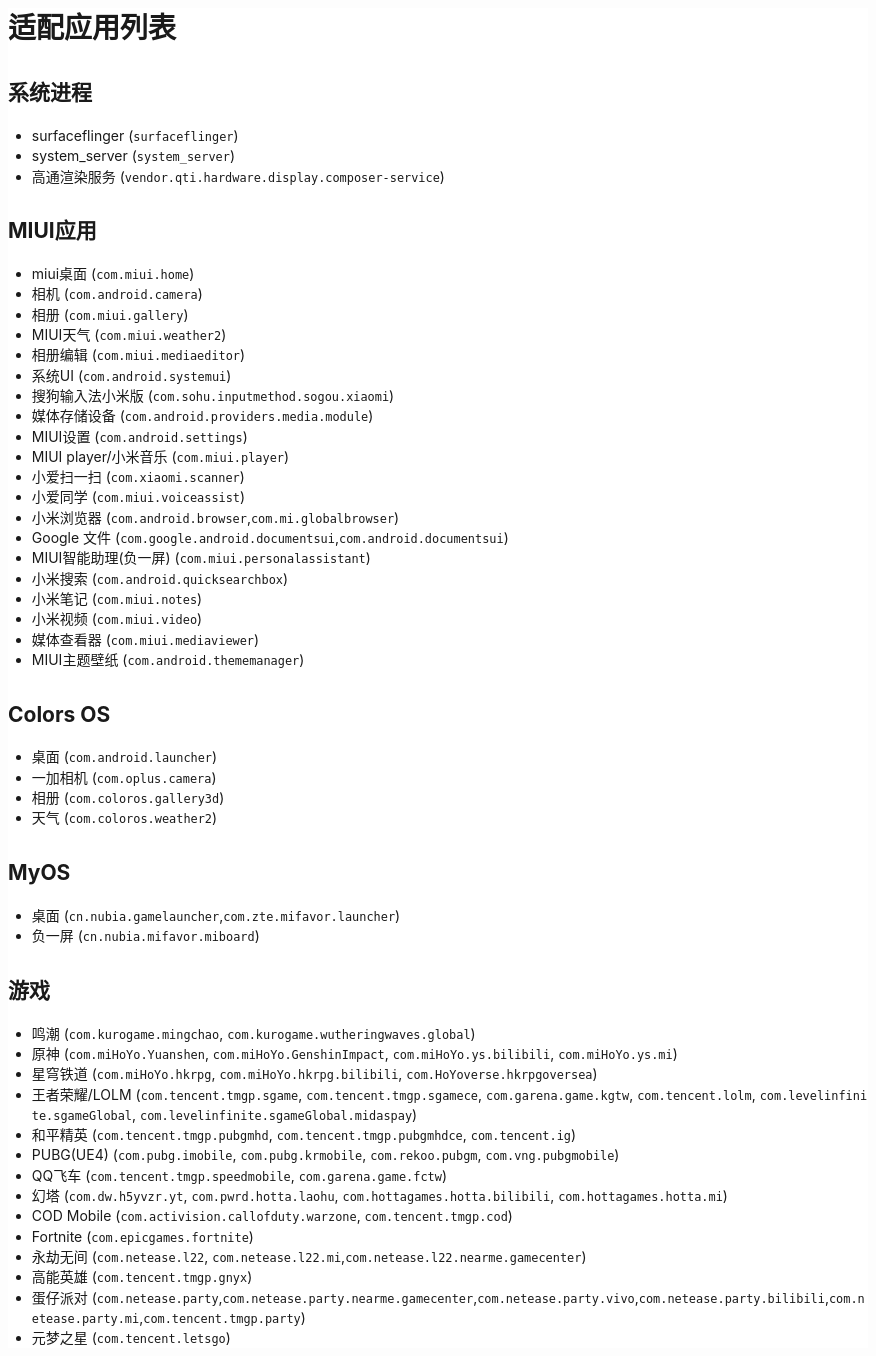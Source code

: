 # 适配应用列表

## 系统进程
- surfaceflinger (`surfaceflinger`)
- system_server (`system_server`)
- 高通渲染服务 (`vendor.qti.hardware.display.composer-service`)

## MIUI应用
- miui桌面 (`com.miui.home`)
- 相机 (`com.android.camera`)
- 相册 (`com.miui.gallery`)
- MIUI天气 (`com.miui.weather2`)
- 相册编辑 (`com.miui.mediaeditor`)
- 系统UI (`com.android.systemui`)
- 搜狗输入法小米版 (`com.sohu.inputmethod.sogou.xiaomi`)
- 媒体存储设备 (`com.android.providers.media.module`)
- MIUI设置 (`com.android.settings`)
- MIUI player/小米音乐 (`com.miui.player`)
- 小爱扫一扫 (`com.xiaomi.scanner`)
- 小爱同学 (`com.miui.voiceassist`)
- 小米浏览器 (`com.android.browser`,`com.mi.globalbrowser`)
- Google 文件 (`com.google.android.documentsui`,`com.android.documentsui`)
- MIUI智能助理(负一屏) (`com.miui.personalassistant`)
- 小米搜索 (`com.android.quicksearchbox`)
- 小米笔记 (`com.miui.notes`)
- 小米视频 (`com.miui.video`)
- 媒体查看器 (`com.miui.mediaviewer`)
- MIUI主题壁纸 (`com.android.thememanager`)

## Colors OS
- 桌面 (`com.android.launcher`)
- 一加相机 (`com.oplus.camera`)
- 相册 (`com.coloros.gallery3d`)
- 天气 (`com.coloros.weather2`)

## MyOS
- 桌面 (`cn.nubia.gamelauncher`,`com.zte.mifavor.launcher`)
- 负一屏 (`cn.nubia.mifavor.miboard`)

## 游戏
- 鸣潮 (`com.kurogame.mingchao`, `com.kurogame.wutheringwaves.global`)
- 原神 (`com.miHoYo.Yuanshen`, `com.miHoYo.GenshinImpact`, `com.miHoYo.ys.bilibili`, `com.miHoYo.ys.mi`)
- 星穹铁道 (`com.miHoYo.hkrpg`, `com.miHoYo.hkrpg.bilibili`, `com.HoYoverse.hkrpgoversea`)
- 王者荣耀/LOLM (`com.tencent.tmgp.sgame`, `com.tencent.tmgp.sgamece`, `com.garena.game.kgtw`, `com.tencent.lolm`, `com.levelinfinite.sgameGlobal`, `com.levelinfinite.sgameGlobal.midaspay`)
- 和平精英 (`com.tencent.tmgp.pubgmhd`, `com.tencent.tmgp.pubgmhdce`, `com.tencent.ig`)
- PUBG(UE4) (`com.pubg.imobile`, `com.pubg.krmobile`, `com.rekoo.pubgm`, `com.vng.pubgmobile`)
- QQ飞车 (`com.tencent.tmgp.speedmobile`, `com.garena.game.fctw`)
- 幻塔 (`com.dw.h5yvzr.yt`, `com.pwrd.hotta.laohu`, `com.hottagames.hotta.bilibili`, `com.hottagames.hotta.mi`)
- COD Mobile (`com.activision.callofduty.warzone`, `com.tencent.tmgp.cod`)
- Fortnite (`com.epicgames.fortnite`)
- 永劫无间 (`com.netease.l22`, `com.netease.l22.mi`,`com.netease.l22.nearme.gamecenter`)
- 高能英雄 (`com.tencent.tmgp.gnyx`)
- 蛋仔派对 (`com.netease.party`,`com.netease.party.nearme.gamecenter`,`com.netease.party.vivo`,`com.netease.party.bilibili`,`com.netease.party.mi`,`com.tencent.tmgp.party`)
- 元梦之星 (`com.tencent.letsgo`)
